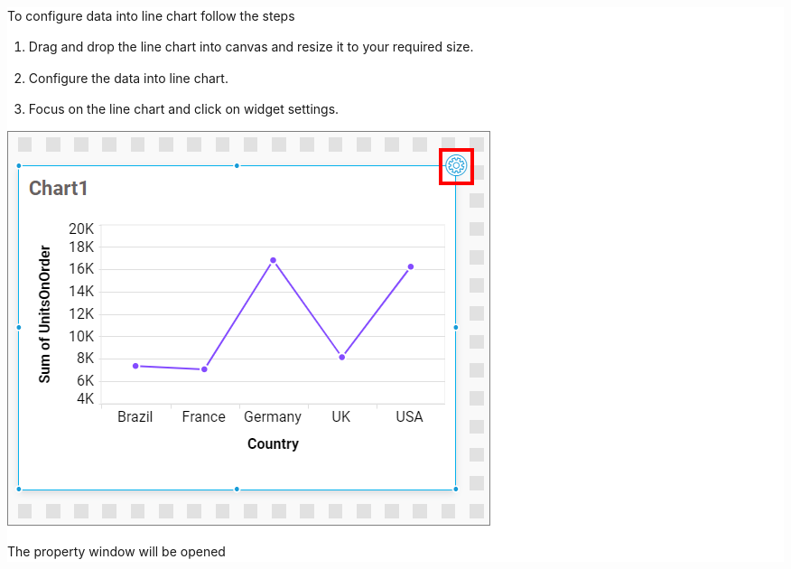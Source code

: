 To configure data into line chart follow the steps

1. Drag and drop the line chart into canvas and resize it to your required size.

2. Configure the data into line chart.

3. Focus on the line chart and click on widget settings.

![Line widget settings](/static/assets/embedded/visualizing-data/visualization-widgets/images/line-chart/linewidgetsettings.png)

The property window will be opened

